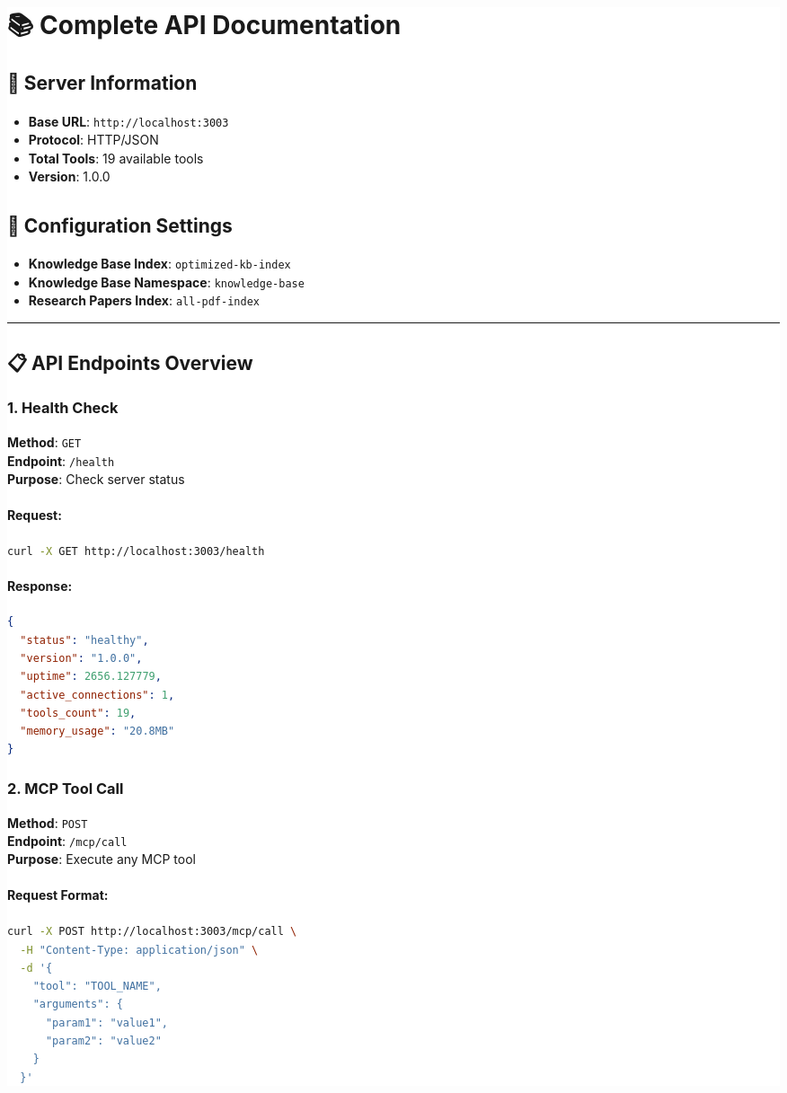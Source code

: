 # 📚 Complete API Documentation

## 🚀 Server Information
- **Base URL**: `http://localhost:3003`
- **Protocol**: HTTP/JSON
- **Total Tools**: 19 available tools
- **Version**: 1.0.0

## 🌟 Configuration Settings
- **Knowledge Base Index**: `optimized-kb-index`
- **Knowledge Base Namespace**: `knowledge-base`
- **Research Papers Index**: `all-pdf-index`

---

## 📋 API Endpoints Overview

### 1. Health Check
**Method**: `GET`  
**Endpoint**: `/health`  
**Purpose**: Check server status

#### Request:
```bash
curl -X GET http://localhost:3003/health
```

#### Response:
```json
{
  "status": "healthy",
  "version": "1.0.0",
  "uptime": 2656.127779,
  "active_connections": 1,
  "tools_count": 19,
  "memory_usage": "20.8MB"
}
```

### 2. MCP Tool Call
**Method**: `POST`  
**Endpoint**: `/mcp/call`  
**Purpose**: Execute any MCP tool

#### Request Format:
```bash
curl -X POST http://localhost:3003/mcp/call \
  -H "Content-Type: application/json" \
  -d '{
    "tool": "TOOL_NAME",
    "arguments": {
      "param1": "value1",
      "param2": "value2"
    }
  }'
```
